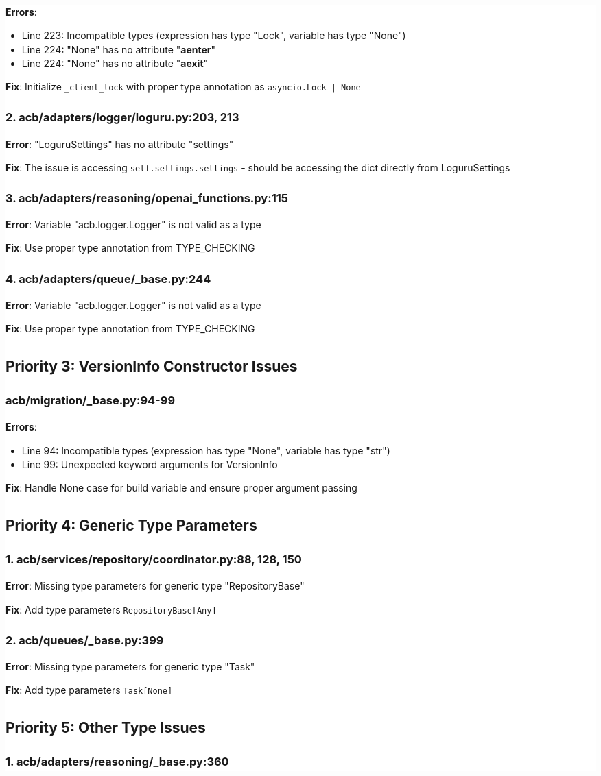 **Errors**:

- Line 223: Incompatible types (expression has type "Lock", variable has type "None")
- Line 224: "None" has no attribute "__aenter__"
- Line 224: "None" has no attribute "__aexit__"

**Fix**: Initialize `_client_lock` with proper type annotation as `asyncio.Lock | None`

### 2. acb/adapters/logger/loguru.py:203, 213

**Error**: "LoguruSettings" has no attribute "settings"

**Fix**: The issue is accessing `self.settings.settings` - should be accessing the dict directly from LoguruSettings

### 3. acb/adapters/reasoning/openai_functions.py:115

**Error**: Variable "acb.logger.Logger" is not valid as a type

**Fix**: Use proper type annotation from TYPE_CHECKING

### 4. acb/adapters/queue/\_base.py:244

**Error**: Variable "acb.logger.Logger" is not valid as a type

**Fix**: Use proper type annotation from TYPE_CHECKING

## Priority 3: VersionInfo Constructor Issues

### acb/migration/\_base.py:94-99

**Errors**:

- Line 94: Incompatible types (expression has type "None", variable has type "str")
- Line 99: Unexpected keyword arguments for VersionInfo

**Fix**: Handle None case for build variable and ensure proper argument passing

## Priority 4: Generic Type Parameters

### 1. acb/services/repository/coordinator.py:88, 128, 150

**Error**: Missing type parameters for generic type "RepositoryBase"

**Fix**: Add type parameters `RepositoryBase[Any]`

### 2. acb/queues/\_base.py:399

**Error**: Missing type parameters for generic type "Task"

**Fix**: Add type parameters `Task[None]`

## Priority 5: Other Type Issues

### 1. acb/adapters/reasoning/\_base.py:360
